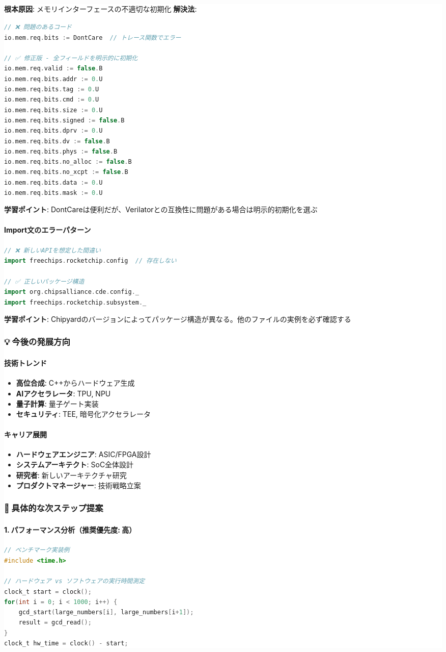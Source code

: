 **根本原因**: メモリインターフェースの不適切な初期化
**解決法**: 
```scala
// ❌ 問題のあるコード
io.mem.req.bits := DontCare  // トレース関数でエラー

// ✅ 修正版 - 全フィールドを明示的に初期化
io.mem.req.valid := false.B
io.mem.req.bits.addr := 0.U
io.mem.req.bits.tag := 0.U
io.mem.req.bits.cmd := 0.U
io.mem.req.bits.size := 0.U
io.mem.req.bits.signed := false.B
io.mem.req.bits.dprv := 0.U
io.mem.req.bits.dv := false.B
io.mem.req.bits.phys := false.B
io.mem.req.bits.no_alloc := false.B
io.mem.req.bits.no_xcpt := false.B
io.mem.req.bits.data := 0.U
io.mem.req.bits.mask := 0.U
```

**学習ポイント**: DontCareは便利だが、Verilatorとの互換性に問題がある場合は明示的初期化を選ぶ

#### Import文のエラーパターン
```scala
// ❌ 新しいAPIを想定した間違い
import freechips.rocketchip.config  // 存在しない

// ✅ 正しいパッケージ構造
import org.chipsalliance.cde.config._
import freechips.rocketchip.subsystem._
```

**学習ポイント**: Chipyardのバージョンによってパッケージ構造が異なる。他のファイルの実例を必ず確認する

### 💡 今後の発展方向

#### 技術トレンド
- **高位合成**: C++からハードウェア生成
- **AIアクセラレータ**: TPU, NPU
- **量子計算**: 量子ゲート実装
- **セキュリティ**: TEE, 暗号化アクセラレータ

#### キャリア展開
- **ハードウェアエンジニア**: ASIC/FPGA設計
- **システムアーキテクト**: SoC全体設計
- **研究者**: 新しいアーキテクチャ研究
- **プロダクトマネージャー**: 技術戦略立案

### 🎯 具体的な次ステップ提案

#### 1. パフォーマンス分析（推奨優先度: 高）
```c
// ベンチマーク実装例
#include <time.h>

// ハードウェア vs ソフトウェアの実行時間測定
clock_t start = clock();
for(int i = 0; i < 1000; i++) {
    gcd_start(large_numbers[i], large_numbers[i+1]);
    result = gcd_read();
}
clock_t hw_time = clock() - start;
```

